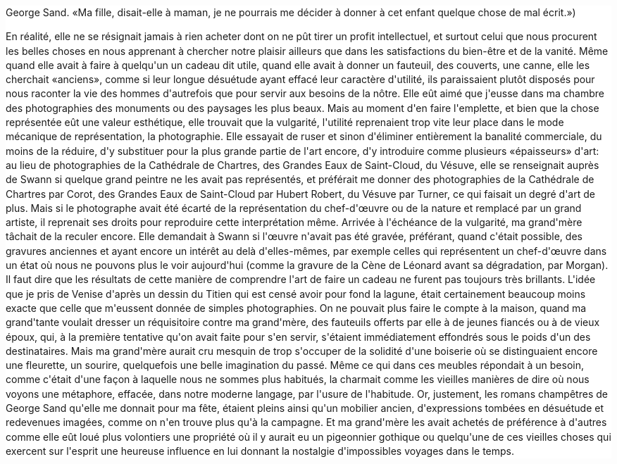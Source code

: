 George Sand. «Ma fille, disait-elle à maman, je ne pourrais me décider à donner à cet enfant quelque chose de mal écrit.») 

En réalité, elle ne se résignait jamais à rien acheter dont on ne pût tirer un profit intellectuel, et surtout celui que nous procurent les belles choses en nous apprenant à chercher notre plaisir ailleurs que dans les satisfactions du bien-être et de la vanité. Même quand elle avait à faire à quelqu'un un cadeau dit utile, quand elle avait à donner un fauteuil, des couverts, une canne, elle les cherchait «anciens», comme si leur longue désuétude ayant effacé leur caractère d'utilité, ils paraissaient plutôt disposés pour nous raconter la vie des hommes d'autrefois que pour servir aux besoins de la nôtre. Elle eût aimé que j'eusse dans ma chambre des photographies des monuments ou des paysages les plus beaux. Mais au moment d'en faire l'emplette, et bien que la chose représentée eût une valeur esthétique, elle trouvait que la vulgarité, l'utilité reprenaient trop vite leur place dans le mode mécanique de représentation, la photographie. Elle essayait de ruser et sinon d'éliminer entièrement la banalité commerciale, du moins de la réduire, d'y substituer pour la plus grande partie de l'art encore, d'y introduire comme plusieurs «épaisseurs» d'art: au lieu de photographies de la Cathédrale de Chartres, des Grandes Eaux de Saint-Cloud, du Vésuve, elle se renseignait auprès de Swann si quelque grand peintre ne les avait pas représentés, et préférait me donner des photographies de la Cathédrale de Chartres par Corot, des Grandes Eaux de Saint-Cloud par Hubert Robert, du Vésuve par Turner, ce qui faisait un degré d'art de plus. Mais si le photographe avait été écarté de la représentation du chef-d'œuvre ou de la nature et remplacé par un grand artiste, il reprenait ses droits pour reproduire cette interprétation même. Arrivée à l'échéance de la vulgarité, ma grand'mère tâchait de la reculer encore. Elle demandait à Swann si l'œuvre n'avait pas été gravée, préférant, quand c'était possible, des gravures anciennes et ayant encore un intérêt au delà d'elles-mêmes, par exemple celles qui représentent un chef-d'œuvre dans un état où nous ne pouvons plus le voir aujourd'hui (comme la gravure de la Cène de Léonard avant sa dégradation, par Morgan). Il faut dire que les résultats de cette manière de comprendre l'art de faire un cadeau ne furent pas toujours très brillants. L'idée que je pris de Venise d'après un dessin du Titien qui est censé avoir pour fond la lagune, était certainement beaucoup moins exacte que celle que m'eussent donnée de simples photographies. On ne pouvait plus faire le compte à la maison, quand ma grand'tante voulait dresser un réquisitoire contre ma grand'mère, des fauteuils offerts par elle à de jeunes fiancés ou à de vieux époux, qui, à la première tentative qu'on avait faite pour s'en servir, s'étaient immédiatement effondrés sous le poids d'un des destinataires. Mais ma grand'mère aurait cru mesquin de trop s'occuper de la solidité d'une boiserie où se distinguaient encore une fleurette, un sourire, quelquefois une belle imagination du passé. Même ce qui dans ces meubles répondait à un besoin, comme c'était d'une façon à laquelle nous ne sommes plus habitués, la charmait comme les vieilles manières de dire où nous voyons une métaphore, effacée, dans notre moderne langage, par l'usure de l'habitude. Or, justement, les romans champêtres de George Sand qu'elle me donnait pour ma fête, étaient pleins ainsi qu'un mobilier ancien, d'expressions tombées en désuétude et redevenues imagées, comme on n'en trouve plus qu'à la campagne. Et ma grand'mère les avait achetés de préférence à d'autres comme elle eût loué plus volontiers une propriété où il y aurait eu un pigeonnier gothique ou quelqu'une de ces vieilles choses qui exercent sur l'esprit une heureuse influence en lui donnant la nostalgie d'impossibles voyages dans le temps.
